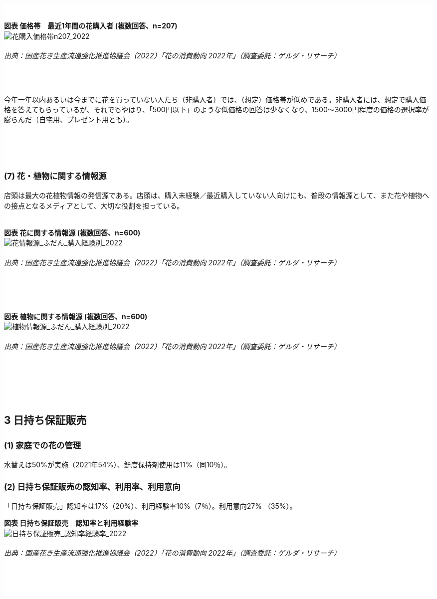 <br>

**図表 価格帯　最近1年間の花購入者 (複数回答、n=207)**   
<img width="512" alt="花購入価格帯n207_2022" src="https://user-images.githubusercontent.com/90994591/195971436-58647f00-b4fd-4129-a7fb-6ba894586540.PNG">

###### 出典：国産花き生産流通強化推進協議会（2022）「花の消費動向 2022年」（調査委託：ゲルダ・リサーチ）  
<br>

今年一年以内あるいは今までに花を買っていない人たち（非購入者）では、（想定）価格帯が低めである。非購入者には、想定で購入価格を答えてもらっているが、それでもやはり、「500円以下」のような低価格の回答は少なくなり、1500～3000円程度の価格の選択率が膨らんだ（自宅用、プレゼント用とも）。

<br>

　
### (7) 花・植物に関する情報源  
店頭は最大の花植物情報の発信源である。店頭は、購入未経験／最近購入していない人向けにも、普段の情報源として、また花や植物への接点となるメディアとして、大切な役割を担っている。  
<br>

**図表 花に関する情報源 (複数回答、n=600)**   
<img width="498" alt="花情報源_ふだん_購入経験別_2022" src="https://user-images.githubusercontent.com/90994591/195971464-ff31f48c-4454-449b-9d72-34a7dcfb9e7c.PNG">

###### 出典：国産花き生産流通強化推進協議会（2022）「花の消費動向 2022年」（調査委託：ゲルダ・リサーチ）  
<br>
<br>

**図表 植物に関する情報源 (複数回答、n=600)**   
<img width="497" alt="植物情報源_ふだん_購入経験別_2022" src="https://user-images.githubusercontent.com/90994591/195971530-c300dbbc-e563-4950-bfd0-1e753e06eb42.PNG">

###### 出典：国産花き生産流通強化推進協議会（2022）「花の消費動向 2022年」（調査委託：ゲルダ・リサーチ）  
<br>
<br>
<br>

## 3 日持ち保証販売
### (1) 家庭での花の管理  
水替えは50%が実施（2021年54%）、鮮度保持剤使用は11%（同10％）。
<br>

### (2) 日持ち保証販売の認知率、利用率、利用意向  
「日持ち保証販売」認知率は17%（20%）、利用経験率10%（7％）。利用意向27% （35%）。
<br>

**図表 日持ち保証販売　認知率と利用経験率**  
<img width="353" alt="日持ち保証販売_認知率経験率_2022" src="https://user-images.githubusercontent.com/90994591/195971560-40991068-bd6d-48a0-8cb5-6e1e2f61a59b.PNG">

###### 出典：国産花き生産流通強化推進協議会（2022）「花の消費動向 2022年」（調査委託：ゲルダ・リサーチ）  
<br>
<br>
